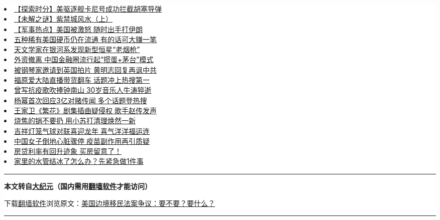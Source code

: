 <li><a href="https://github.com/19920513/djy/blob/master/gb/24/1/30/n14169875.md#1">【探索时分】美驱逐舰卡尼号成功拦截胡塞导弹</a></li>
<li><a href="https://github.com/19920513/djy/blob/master/gb/24/1/29/n14169186.md#1">【未解之谜】紫禁城风水（上）</a></li>
<li><a href="https://github.com/19920513/djy/blob/master/gb/24/1/29/n14169274.md#1">【军事热点】美国被激怒 随时出手打伊朗</a></li>
<li><a href="https://github.com/19920513/djy/blob/master/gb/24/1/27/n14167865.md#1">五种稀有美国硬币仍在流通 有的话可大赚一笔</a></li>
<li><a href="https://github.com/19920513/djy/blob/master/gb/24/1/29/n14168689.md#1">天文学家在银河系发现新型恒星“老烟枪”</a></li>
<li><a href="https://github.com/19920513/djy/blob/master/gb/24/1/29/n14168608.md#1">外资撤离 中国金融圈流行起“掼蛋+茅台”模式</a></li>
<li><a href="https://github.com/19920513/djy/blob/master/gb/24/1/29/n14169314.md#1">被钢琴家邀请到英国拍片 黄明志回复再讽中共</a></li>
<li><a href="https://github.com/19920513/djy/blob/master/gb/24/1/29/n14169277.md#1">福原爱大陆直播带货翻车 话题冲上热搜第一</a></li>
<li><a href="https://github.com/19920513/djy/blob/master/gb/24/1/30/n14169350.md#1">曾写抗疫歌吹捧钟南山 30岁音乐人牛涛猝逝</a></li>
<li><a href="https://github.com/19920513/djy/blob/master/gb/24/1/30/n14170017.md#1">杨幂首次回应3亿对赌传闻 多个话题登热搜</a></li>
<li><a href="https://github.com/19920513/djy/blob/master/gb/24/1/30/n14169962.md#1">王家卫《繁花》剧集插曲疑侵权 歌手赵传发声</a></li>
<li><a href="https://github.com/19920513/djy/blob/master/gb/24/1/26/n14166802.md#1">烧焦的锅不要扔 用小苏打清理焕然一新</a></li>
<li><a href="https://github.com/19920513/djy/blob/master/gb/23/11/15/n14117110.md#1">吉祥灯笼气球对联喜迎龙年 喜气洋洋福运连</a></li>
<li><a href="https://github.com/19920513/djy/blob/master/gb/24/1/29/n14168676.md#1">中国女子倒地心脏骤停 疫苗副作用再引质疑</a></li>
<li><a href="https://github.com/19920513/djy/blob/master/gb/24/1/30/n14169802.md#1">房贷利率有回升迹象 买房留意了！</a></li>
<li><a href="https://github.com/19920513/djy/blob/master/gb/24/1/26/n14166787.md#1">家里的水管结冰了怎么办？先紧急做1件事</a></li>
<hr>
<strong>本文转自<a href="https://www.epochtimes.com">大纪元</a>（国内需用<a href="https://github.com/19920513/www/blob/master/README.md#8">翻墙软件</a>才能访问）</strong><p>下载<a href="https://github.com/19920513/www/blob/master/README.md#8">翻墙软件</a>浏览原文：<a href="https://www.epochtimes.com/gb/24/1/31/n14170699.htm">美国边境移民法案争议：要不要？要什么？</a></p><hr>